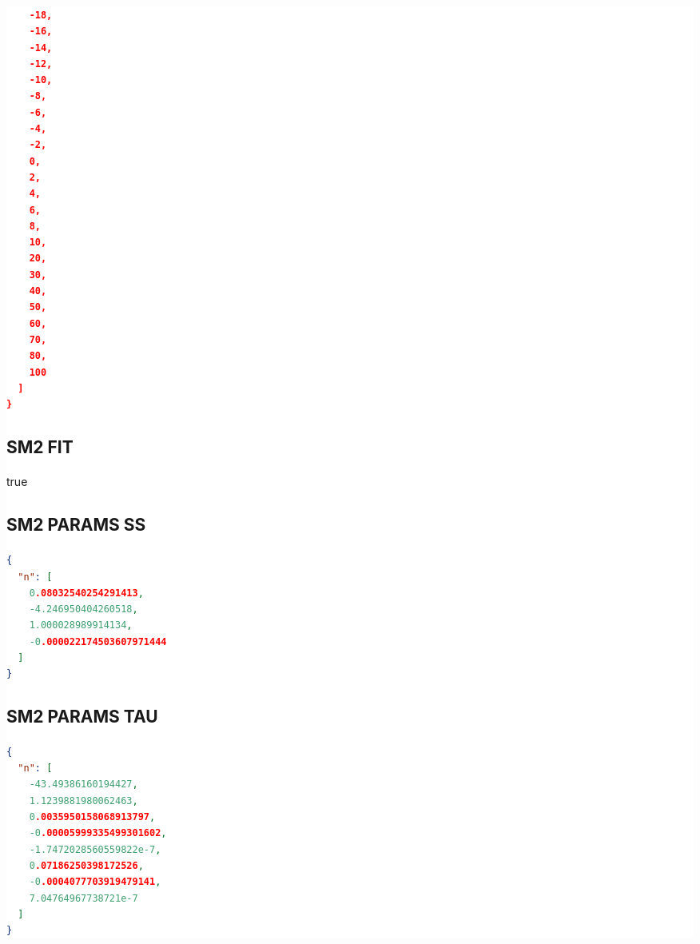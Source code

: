 ```json
    -18,
    -16,
    -14,
    -12,
    -10,
    -8,
    -6,
    -4,
    -2,
    0,
    2,
    4,
    6,
    8,
    10,
    20,
    30,
    40,
    50,
    60,
    70,
    80,
    100
  ]
}
```

## SM2 FIT

true

## SM2 PARAMS SS

```json
{
  "n": [
    0.08032540254291413,
    -4.246950404260518,
    1.000028989914134,
    -0.000022174503607971444
  ]
}
```

## SM2 PARAMS TAU

```json
{
  "n": [
    -43.49386160194427,
    1.1239881980062463,
    0.0035950158068913797,
    -0.00005999335499301602,
    -1.7472028560559822e-7,
    0.07186250398172526,
    -0.0004077703919479141,
    7.04764967738721e-7
  ]
}
```
